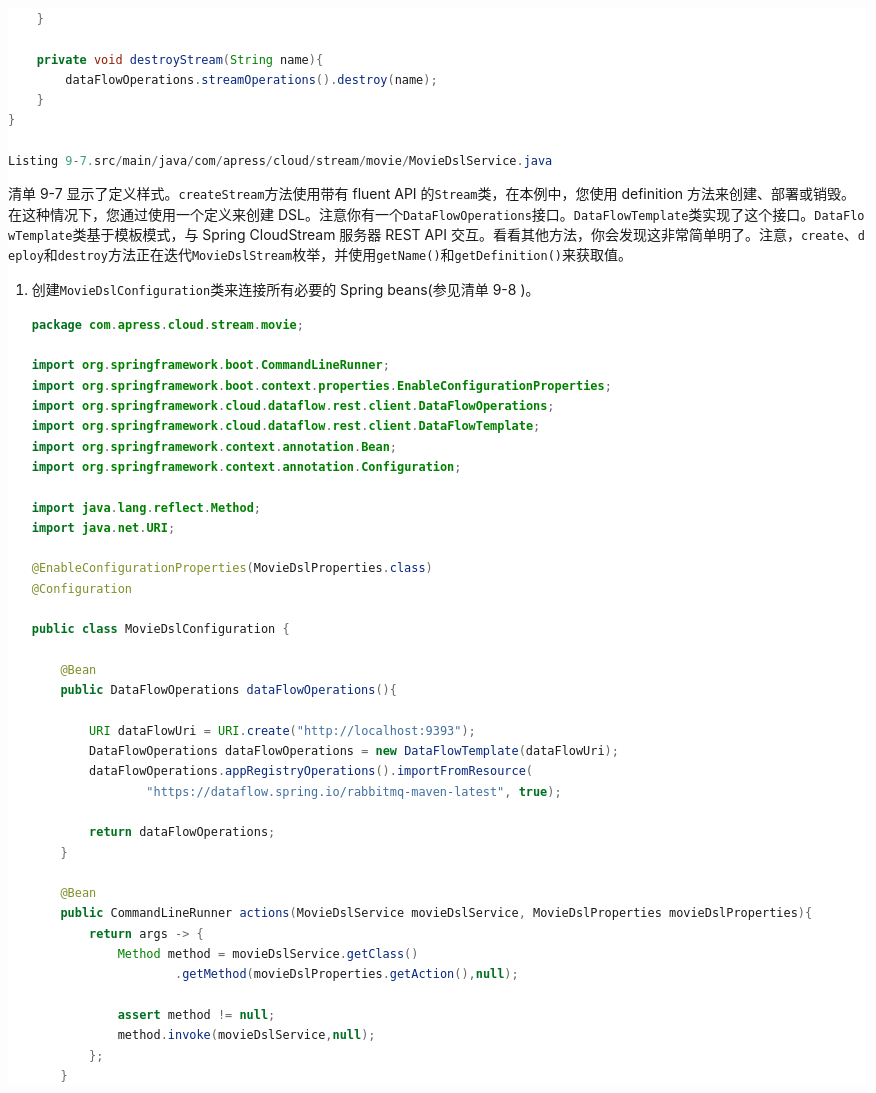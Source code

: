 ```java
    }

    private void destroyStream(String name){
        dataFlowOperations.streamOperations().destroy(name);
    }
}

Listing 9-7.src/main/java/com/apress/cloud/stream/movie/MovieDslService.java

```

清单 9-7 显示了定义样式。`createStream`方法使用带有 fluent API 的`Stream`类，在本例中，您使用 definition 方法来创建、部署或销毁。在这种情况下，您通过使用一个定义来创建 DSL。注意你有一个`DataFlowOperations`接口。`DataFlowTemplate`类实现了这个接口。`DataFlowTemplate`类基于模板模式，与 Spring CloudStream 服务器 REST API 交互。看看其他方法，你会发现这非常简单明了。注意，`create`、`deploy`和`destroy`方法正在迭代`MovieDslStream`枚举，并使用`getName()`和`getDefinition()`来获取值。

1.  创建`MovieDslConfiguration`类来连接所有必要的 Spring beans(参见清单 9-8 )。

    ```java
    package com.apress.cloud.stream.movie;

    import org.springframework.boot.CommandLineRunner;
    import org.springframework.boot.context.properties.EnableConfigurationProperties;
    import org.springframework.cloud.dataflow.rest.client.DataFlowOperations;
    import org.springframework.cloud.dataflow.rest.client.DataFlowTemplate;
    import org.springframework.context.annotation.Bean;
    import org.springframework.context.annotation.Configuration;

    import java.lang.reflect.Method;
    import java.net.URI;

    @EnableConfigurationProperties(MovieDslProperties.class)
    @Configuration

    public class MovieDslConfiguration {

        @Bean
        public DataFlowOperations dataFlowOperations(){

            URI dataFlowUri = URI.create("http://localhost:9393");
            DataFlowOperations dataFlowOperations = new DataFlowTemplate(dataFlowUri);
            dataFlowOperations.appRegistryOperations().importFromResource(
                    "https://dataflow.spring.io/rabbitmq-maven-latest", true);

            return dataFlowOperations;
        }

        @Bean
        public CommandLineRunner actions(MovieDslService movieDslService, MovieDslProperties movieDslProperties){
            return args -> {
                Method method = movieDslService.getClass()
                        .getMethod(movieDslProperties.getAction(),null);

                assert method != null;
                method.invoke(movieDslService,null);
            };
        }

